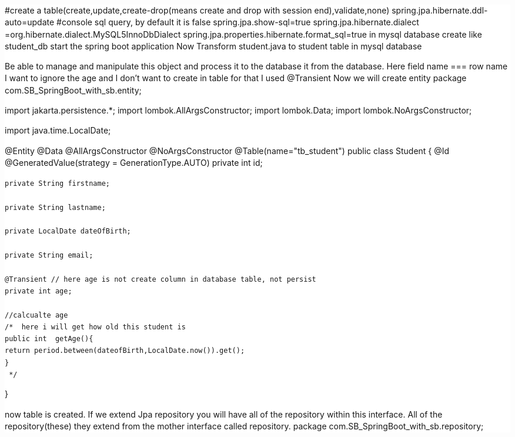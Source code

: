 #create a table(create,update,create-drop(means create and drop with session end),validate,none)
spring.jpa.hibernate.ddl-auto=update
#console sql query, by default it is false
spring.jpa.show-sql=true
spring.jpa.hibernate.dialect =org.hibernate.dialect.MySQL5InnoDbDialect
spring.jpa.properties.hibernate.format_sql=true
in mysql database create like student_db
start the spring boot application
Now Transform student.java to student table in mysql database
 
Be able to manage and manipulate this object and process it to the database it from the database.
Here field name === row name
I want to ignore the age and I don’t want to create in table for that I used @Transient
Now we will create entity 
package com.SB_SpringBoot_with_sb.entity;

import jakarta.persistence.*;
import lombok.AllArgsConstructor;
import lombok.Data;
import lombok.NoArgsConstructor;

import java.time.LocalDate;

@Entity
@Data
@AllArgsConstructor
@NoArgsConstructor
@Table(name="tb_student")
public class Student {
    @Id
    @GeneratedValue(strategy = GenerationType.AUTO)
    private int id;

    private String firstname;

    private String lastname;

    private LocalDate dateOfBirth;

    private String email;

    @Transient // here age is not create column in database table, not persist
    private int age;
    
    //calcualte age
    /*  here i will get how old this student is
    public int  getAge(){
    return period.between(dateofBirth,LocalDate.now()).get();
    }
     */

}

now table is created.
If we extend Jpa repository you will have all of the repository within this interface.
All of the repository(these) they extend from the mother interface called repository.
package com.SB_SpringBoot_with_sb.repository;
